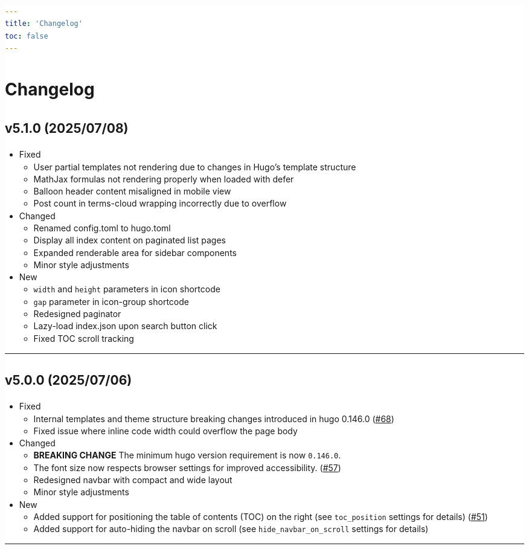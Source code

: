 ```yaml
---
title: 'Changelog'
toc: false
---
```


# Changelog

## v5.1.0 (2025/07/08)

- Fixed
  - User partial templates not rendering due to changes in Hugo’s template structure
  - MathJax formulas not rendering properly when loaded with defer
  - Balloon header content misaligned in mobile view
  - Post count in terms-cloud wrapping incorrectly due to overflow
- Changed
  - Renamed config.toml to hugo.toml
  - Display all index content on paginated list pages
  - Expanded renderable area for sidebar components
  - Minor style adjustments
- New
  - `width` and `height` parameters in icon shortcode
  - `gap` parameter in icon-group shortcode
  - Redesigned paginator
  - Lazy-load index.json upon search button click
  - Fixed TOC scroll tracking

---

## v5.0.0 (2025/07/06)

- Fixed
  - Internal templates and theme structure breaking changes introduced in hugo 0.146.0 ([#68](https://github.com/kaiiiz/hugo-theme-monochrome/issues/68))
  - Fixed issue where inline code width could overflow the page body
- Changed
  - **BREAKING CHANGE** The minimum hugo version requirement is now `0.146.0`.
  - The font size now respects browser settings for improved accessibility. ([#57](https://github.com/kaiiiz/hugo-theme-monochrome/issues/66))
  - Redesigned navbar with compact and wide layout
  - Minor style adjustments
- New
  - Added support for positioning the table of contents (TOC) on the right (see `toc_position` settings for details) ([#51](https://github.com/kaiiiz/hugo-theme-monochrome/issues/51))
  - Added support for auto-hiding the navbar on scroll (see `hide_navbar_on_scroll` settings for details)

---
